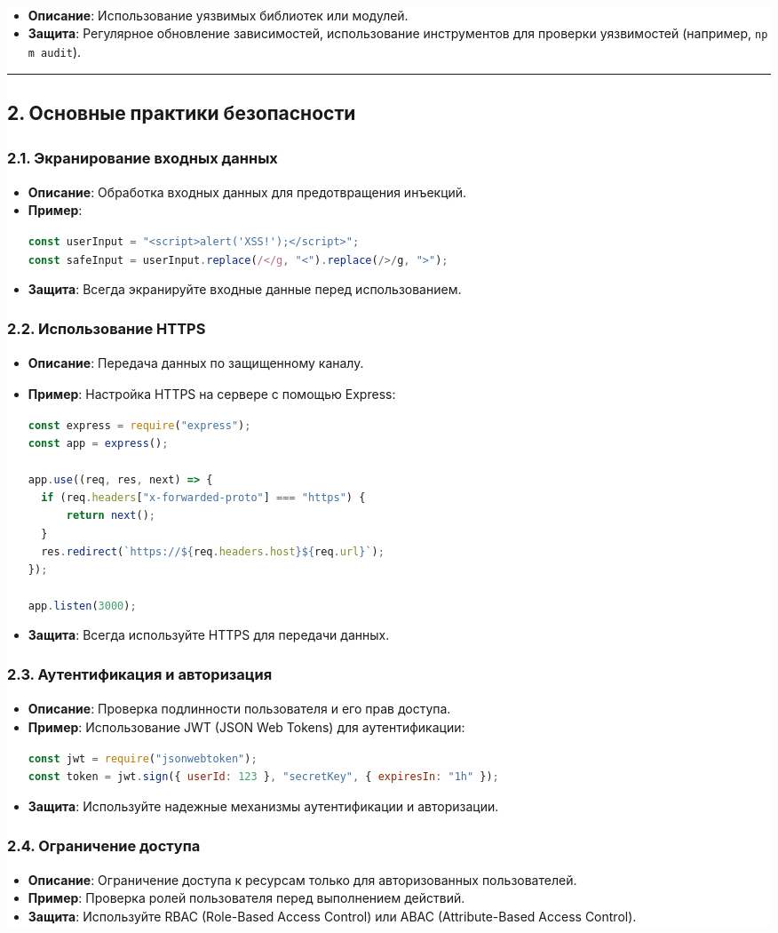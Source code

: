 - **Описание**: Использование уязвимых библиотек или модулей.
- **Защита**: Регулярное обновление зависимостей, использование инструментов для проверки уязвимостей (например, `npm audit`).

---

## 2. **Основные практики безопасности**

### 2.1. **Экранирование входных данных**

- **Описание**: Обработка входных данных для предотвращения инъекций.
- **Пример**:
  ```javascript
  const userInput = "<script>alert('XSS!');</script>";
  const safeInput = userInput.replace(/</g, "<").replace(/>/g, ">");
  ```
- **Защита**: Всегда экранируйте входные данные перед использованием.

### 2.2. **Использование HTTPS**

- **Описание**: Передача данных по защищенному каналу.
- **Пример**: Настройка HTTPS на сервере с помощью Express:

  ```javascript
  const express = require("express");
  const app = express();

  app.use((req, res, next) => {
  	if (req.headers["x-forwarded-proto"] === "https") {
  		return next();
  	}
  	res.redirect(`https://${req.headers.host}${req.url}`);
  });

  app.listen(3000);
  ```

- **Защита**: Всегда используйте HTTPS для передачи данных.

### 2.3. **Аутентификация и авторизация**

- **Описание**: Проверка подлинности пользователя и его прав доступа.
- **Пример**: Использование JWT (JSON Web Tokens) для аутентификации:
  ```javascript
  const jwt = require("jsonwebtoken");
  const token = jwt.sign({ userId: 123 }, "secretKey", { expiresIn: "1h" });
  ```
- **Защита**: Используйте надежные механизмы аутентификации и авторизации.

### 2.4. **Ограничение доступа**

- **Описание**: Ограничение доступа к ресурсам только для авторизованных пользователей.
- **Пример**: Проверка ролей пользователя перед выполнением действий.
- **Защита**: Используйте RBAC (Role-Based Access Control) или ABAC (Attribute-Based Access Control).
